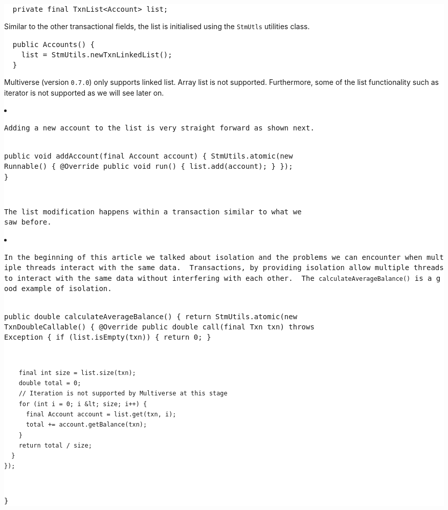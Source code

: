 <pre>
  private final TxnList&lt;Account&gt; list;
</pre>

Similar to the other transactional fields, the list is initialised using the <code>StmUtls</code> utilities class.

<pre>
  public Accounts() {
    list = StmUtils.newTxnLinkedList();
  }
</pre>

Multiverse (version <code>0.7.0</code>) only supports linked list.  Array list is not supported.  Furthermore, some of the list functionality such as iterator is not supported as we will see later on.
</li>

<li>
<pre>
Adding a new account to the list is very straight forward as shown next.

  public void addAccount(final Account account) {
    StmUtils.atomic(new Runnable() {
      @Override
      public void run() {
        list.add(account);
      }
    });
  }

The list modification happens within a transaction similar to what we saw before.
</pre>
</li>

<li>
<pre>
In the beginning of this article we talked about isolation and the problems we can encounter when multiple threads interact with the same data.  Transactions, by providing isolation allow multiple threads to interact with the same data without interfering with each other.  The <code>calculateAverageBalance()</code> is a good example of isolation.

  public double calculateAverageBalance() {
    return StmUtils.atomic(new TxnDoubleCallable() {
      @Override
      public double call(final Txn txn) throws Exception {
        if (list.isEmpty(txn)) {
          return 0;
        }

        final int size = list.size(txn);
        double total = 0;
        // Iteration is not supported by Multiverse at this stage
        for (int i = 0; i &lt; size; i++) {
          final Account account = list.get(txn, i);
          total += account.getBalance(txn);
        }
        return total / size;
      }
    });
  }
</pre>
